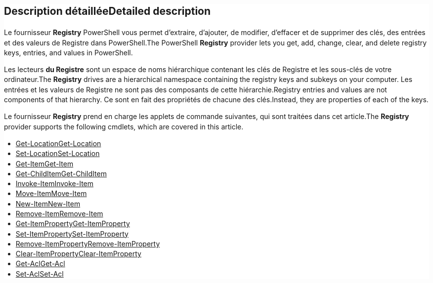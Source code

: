 ## <a name="detailed-description"></a><span data-ttu-id="01f9b-113">Description détaillée</span><span class="sxs-lookup"><span data-stu-id="01f9b-113">Detailed description</span></span>

<span data-ttu-id="01f9b-114">Le fournisseur **Registry** PowerShell vous permet d’extraire, d’ajouter, de modifier, d’effacer et de supprimer des clés, des entrées et des valeurs de Registre dans PowerShell.</span><span class="sxs-lookup"><span data-stu-id="01f9b-114">The PowerShell **Registry** provider lets you get, add, change, clear, and delete registry keys, entries, and values in PowerShell.</span></span>

<span data-ttu-id="01f9b-115">Les lecteurs **du Registre** sont un espace de noms hiérarchique contenant les clés de Registre et les sous-clés de votre ordinateur.</span><span class="sxs-lookup"><span data-stu-id="01f9b-115">The **Registry** drives are a hierarchical namespace containing the registry keys and subkeys on your computer.</span></span> <span data-ttu-id="01f9b-116">Les entrées et les valeurs de Registre ne sont pas des composants de cette hiérarchie.</span><span class="sxs-lookup"><span data-stu-id="01f9b-116">Registry entries and values are not components of that hierarchy.</span></span> <span data-ttu-id="01f9b-117">Ce sont en fait des propriétés de chacune des clés.</span><span class="sxs-lookup"><span data-stu-id="01f9b-117">Instead, they are properties of each of the keys.</span></span>

<span data-ttu-id="01f9b-118">Le fournisseur **Registry** prend en charge les applets de commande suivantes, qui sont traitées dans cet article.</span><span class="sxs-lookup"><span data-stu-id="01f9b-118">The **Registry** provider supports the following cmdlets, which are covered in this article.</span></span>

- [<span data-ttu-id="01f9b-119">Get-Location</span><span class="sxs-lookup"><span data-stu-id="01f9b-119">Get-Location</span></span>](xref:Microsoft.PowerShell.Management.Get-Location)
- [<span data-ttu-id="01f9b-120">Set-Location</span><span class="sxs-lookup"><span data-stu-id="01f9b-120">Set-Location</span></span>](xref:Microsoft.PowerShell.Management.Set-Location)
- [<span data-ttu-id="01f9b-121">Get-Item</span><span class="sxs-lookup"><span data-stu-id="01f9b-121">Get-Item</span></span>](xref:Microsoft.PowerShell.Management.Get-Item)
- [<span data-ttu-id="01f9b-122">Get-ChildItem</span><span class="sxs-lookup"><span data-stu-id="01f9b-122">Get-ChildItem</span></span>](xref:Microsoft.PowerShell.Management.Get-ChildItem)
- [<span data-ttu-id="01f9b-123">Invoke-Item</span><span class="sxs-lookup"><span data-stu-id="01f9b-123">Invoke-Item</span></span>](xref:Microsoft.PowerShell.Management.Invoke-Item)
- [<span data-ttu-id="01f9b-124">Move-Item</span><span class="sxs-lookup"><span data-stu-id="01f9b-124">Move-Item</span></span>](xref:Microsoft.PowerShell.Management.Move-Item)
- [<span data-ttu-id="01f9b-125">New-Item</span><span class="sxs-lookup"><span data-stu-id="01f9b-125">New-Item</span></span>](xref:Microsoft.PowerShell.Management.New-Item)
- [<span data-ttu-id="01f9b-126">Remove-Item</span><span class="sxs-lookup"><span data-stu-id="01f9b-126">Remove-Item</span></span>](xref:Microsoft.PowerShell.Management.Remove-Item)
- [<span data-ttu-id="01f9b-127">Get-ItemProperty</span><span class="sxs-lookup"><span data-stu-id="01f9b-127">Get-ItemProperty</span></span>](xref:Microsoft.PowerShell.Management.Get-ItemProperty)
- [<span data-ttu-id="01f9b-128">Set-ItemProperty</span><span class="sxs-lookup"><span data-stu-id="01f9b-128">Set-ItemProperty</span></span>](xref:Microsoft.PowerShell.Management.Set-ItemProperty)
- [<span data-ttu-id="01f9b-129">Remove-ItemProperty</span><span class="sxs-lookup"><span data-stu-id="01f9b-129">Remove-ItemProperty</span></span>](xref:Microsoft.PowerShell.Management.Remove-ItemProperty)
- [<span data-ttu-id="01f9b-130">Clear-ItemProperty</span><span class="sxs-lookup"><span data-stu-id="01f9b-130">Clear-ItemProperty</span></span>](xref:Microsoft.PowerShell.Management.Clear-ItemProperty)
- [<span data-ttu-id="01f9b-131">Get-Acl</span><span class="sxs-lookup"><span data-stu-id="01f9b-131">Get-Acl</span></span>](xref:Microsoft.PowerShell.Security.Get-Acl)
- [<span data-ttu-id="01f9b-132">Set-Acl</span><span class="sxs-lookup"><span data-stu-id="01f9b-132">Set-Acl</span></span>](xref:Microsoft.PowerShell.Security.Set-Acl)
